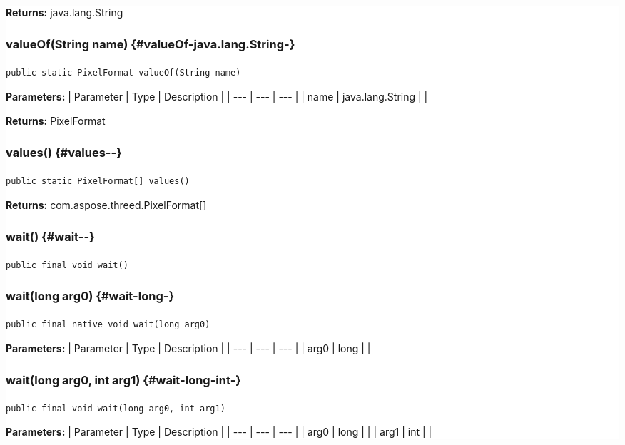 


**Returns:**
java.lang.String
### valueOf(String name) {#valueOf-java.lang.String-}
```
public static PixelFormat valueOf(String name)
```




**Parameters:**
| Parameter | Type | Description |
| --- | --- | --- |
| name | java.lang.String |  |

**Returns:**
[PixelFormat](../../com.aspose.threed/pixelformat)
### values() {#values--}
```
public static PixelFormat[] values()
```




**Returns:**
com.aspose.threed.PixelFormat[]
### wait() {#wait--}
```
public final void wait()
```




### wait(long arg0) {#wait-long-}
```
public final native void wait(long arg0)
```




**Parameters:**
| Parameter | Type | Description |
| --- | --- | --- |
| arg0 | long |  |

### wait(long arg0, int arg1) {#wait-long-int-}
```
public final void wait(long arg0, int arg1)
```




**Parameters:**
| Parameter | Type | Description |
| --- | --- | --- |
| arg0 | long |  |
| arg1 | int |  |

